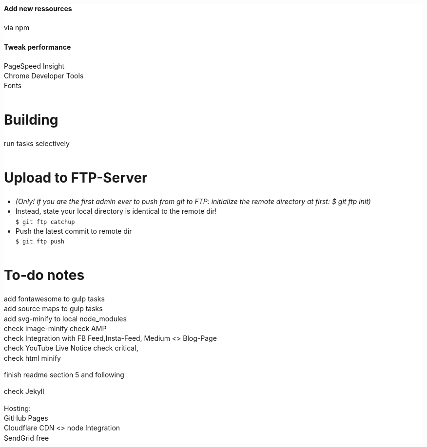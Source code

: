 #### Add new ressources
via npm

#### Tweak performance
PageSpeed Insight  
Chrome Developer Tools  
Fonts


# Building
run tasks selectively  


# Upload to FTP-Server
+ *(Only! if you are the first admin ever to push from git to FTP: initialize the remote directory at first: $ git ftp init)*
+ Instead, state your local directory is identical to the remote dir!  
``$ git ftp catchup``
+ Push the latest commit to remote dir  
``$ git ftp push``


# To-do notes
add fontawesome to gulp tasks  
add source maps to gulp tasks  
add svg-minify to local node_modules  
check image-minify
check AMP  
check Integration with FB Feed,Insta-Feed, Medium <> Blog-Page   
check YouTube Live Notice
check critical,  
check html minify

finish readme section 5 and following

check Jekyll

Hosting:  
GitHub Pages  
Cloudflare CDN <> node Integration  
SendGrid free